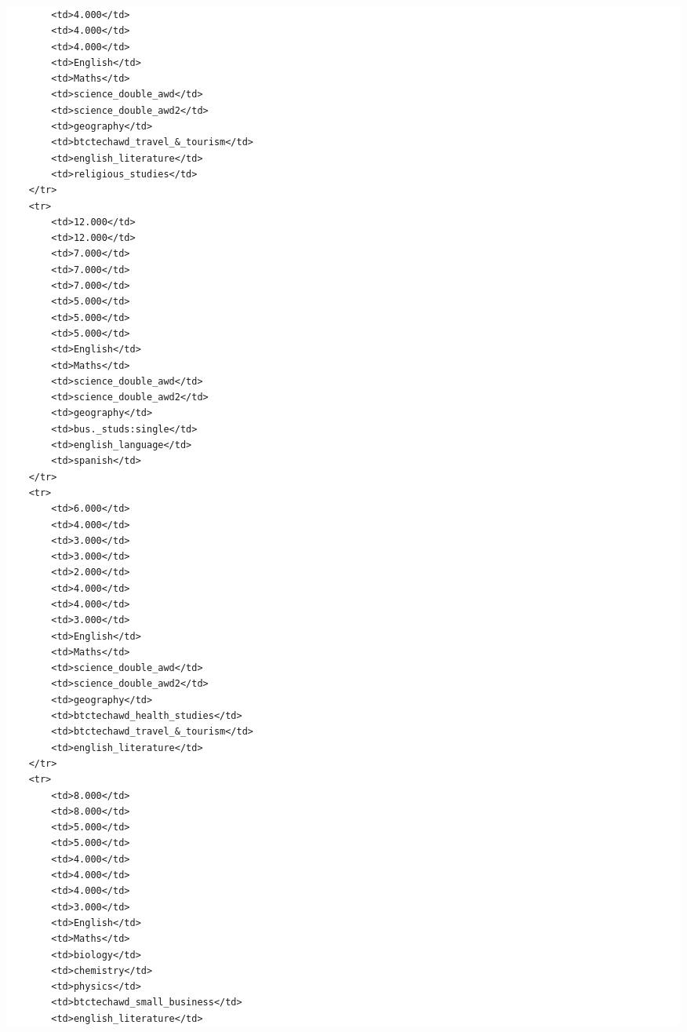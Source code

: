             <td>4.000</td>
            <td>4.000</td>
            <td>4.000</td>
            <td>English</td>
            <td>Maths</td>
            <td>science_double_awd</td>
            <td>science_double_awd2</td>
            <td>geography</td>
            <td>btctechawd_travel_&_tourism</td>
            <td>english_literature</td>
            <td>religious_studies</td>
        </tr>
        <tr>
            <td>12.000</td>
            <td>12.000</td>
            <td>7.000</td>
            <td>7.000</td>
            <td>7.000</td>
            <td>5.000</td>
            <td>5.000</td>
            <td>5.000</td>
            <td>English</td>
            <td>Maths</td>
            <td>science_double_awd</td>
            <td>science_double_awd2</td>
            <td>geography</td>
            <td>bus._studs:single</td>
            <td>english_language</td>
            <td>spanish</td>
        </tr>
        <tr>
            <td>6.000</td>
            <td>4.000</td>
            <td>3.000</td>
            <td>3.000</td>
            <td>2.000</td>
            <td>4.000</td>
            <td>4.000</td>
            <td>3.000</td>
            <td>English</td>
            <td>Maths</td>
            <td>science_double_awd</td>
            <td>science_double_awd2</td>
            <td>geography</td>
            <td>btctechawd_health_studies</td>
            <td>btctechawd_travel_&_tourism</td>
            <td>english_literature</td>
        </tr>
        <tr>
            <td>8.000</td>
            <td>8.000</td>
            <td>5.000</td>
            <td>5.000</td>
            <td>4.000</td>
            <td>4.000</td>
            <td>4.000</td>
            <td>3.000</td>
            <td>English</td>
            <td>Maths</td>
            <td>biology</td>
            <td>chemistry</td>
            <td>physics</td>
            <td>btctechawd_small_business</td>
            <td>english_literature</td>